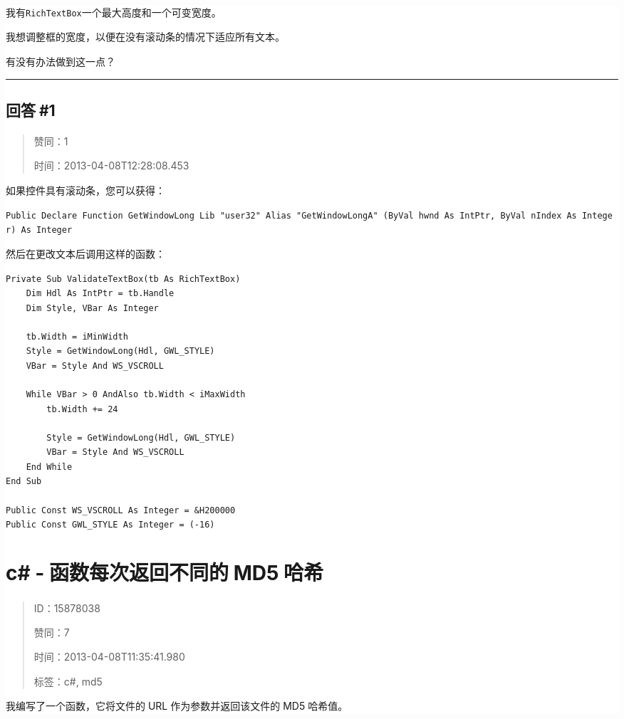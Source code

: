 我有`RichTextBox`一个最大高度和一个可变宽度。

我想调整框的宽度，以便在没有滚动条的情况下适应所有文本。

有没有办法做到这一点？

* * *

## 回答 #1

> 赞同：1
> 
> 时间：2013-04-08T12:28:08.453

如果控件具有滚动条，您可以获得：

```
Public Declare Function GetWindowLong Lib "user32" Alias "GetWindowLongA" (ByVal hwnd As IntPtr, ByVal nIndex As Integer) As Integer 
```

然后在更改文本后调用这样的函数：

```
Private Sub ValidateTextBox(tb As RichTextBox)
    Dim Hdl As IntPtr = tb.Handle
    Dim Style, VBar As Integer

    tb.Width = iMinWidth
    Style = GetWindowLong(Hdl, GWL_STYLE)
    VBar = Style And WS_VSCROLL

    While VBar > 0 AndAlso tb.Width < iMaxWidth
        tb.Width += 24

        Style = GetWindowLong(Hdl, GWL_STYLE)
        VBar = Style And WS_VSCROLL
    End While
End Sub

Public Const WS_VSCROLL As Integer = &H200000
Public Const GWL_STYLE As Integer = (-16) 
```

# c# - 函数每次返回不同的 MD5 哈希

> ID：15878038
> 
> 赞同：7
> 
> 时间：2013-04-08T11:35:41.980
> 
> 标签：c#, md5

我编写了一个函数，它将文件的 URL 作为参数并返回该文件的 MD5 哈希值。
